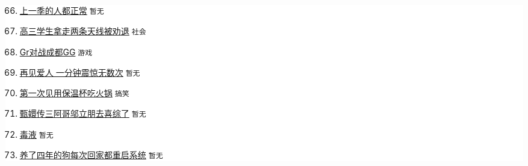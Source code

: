 66. [上一季的人都正常](https://m.weibo.cn/search?containerid=100103type%3D1%26t%3D10%26q%3D%E4%B8%8A%E4%B8%80%E5%AD%A3%E7%9A%84%E4%BA%BA%E9%83%BD%E6%AD%A3%E5%B8%B8&stream_entry_id=31&isnewpage=1&extparam=seat%3D1%26cate%3D5001%26stream_entry_id%3D31%26flag%3D1%26band_rank%3D35%26filter_type%3Drealtimehot%26lcate%3D5001%26realpos%3D35%26q%3D%25E4%25B8%258A%25E4%25B8%2580%25E5%25AD%25A3%25E7%259A%2584%25E4%25BA%25BA%25E9%2583%25BD%25E6%25AD%25A3%25E5%25B8%25B8%26dgr%3D0%26c_type%3D31%26pos%3D36%26display_time%3D1729866047%26pre_seqid%3D17298660479530109049106) `暂无` 

67. [高三学生拿走两条天线被劝退](https://m.weibo.cn/search?containerid=100103type%3D1%26t%3D10%26q%3D%23%E9%AB%98%E4%B8%89%E5%AD%A6%E7%94%9F%E6%8B%BF%E8%B5%B0%E4%B8%A4%E6%9D%A1%E5%A4%A9%E7%BA%BF%E8%A2%AB%E5%8A%9D%E9%80%80%23&stream_entry_id=31&isnewpage=1&extparam=seat%3D1%26cate%3D5001%26stream_entry_id%3D31%26flag%3D0%26band_rank%3D36%26filter_type%3Drealtimehot%26lcate%3D5001%26realpos%3D36%26q%3D%2523%25E9%25AB%2598%25E4%25B8%2589%25E5%25AD%25A6%25E7%2594%259F%25E6%258B%25BF%25E8%25B5%25B0%25E4%25B8%25A4%25E6%259D%25A1%25E5%25A4%25A9%25E7%25BA%25BF%25E8%25A2%25AB%25E5%258A%259D%25E9%2580%2580%2523%26dgr%3D0%26c_type%3D31%26pos%3D37%26display_time%3D1729866047%26pre_seqid%3D17298660479530109049106) `社会` 

68. [Gr对战成都GG](https://m.weibo.cn/search?containerid=100103type%3D1%26t%3D10%26q%3D%23Gr%E5%AF%B9%E6%88%98%E6%88%90%E9%83%BDGG%23&stream_entry_id=31&isnewpage=1&extparam=seat%3D1%26cate%3D5001%26stream_entry_id%3D31%26flag%3D1%26band_rank%3D38%26filter_type%3Drealtimehot%26lcate%3D5001%26realpos%3D38%26q%3D%2523Gr%25E5%25AF%25B9%25E6%2588%2598%25E6%2588%2590%25E9%2583%25BDGG%2523%26dgr%3D0%26c_type%3D31%26pos%3D39%26display_time%3D1729866047%26pre_seqid%3D17298660479530109049106) `游戏` 

69. [再见爱人 一分钟震惊无数次](https://m.weibo.cn/search?containerid=100103type%3D1%26t%3D10%26q%3D%E5%86%8D%E8%A7%81%E7%88%B1%E4%BA%BA+%E4%B8%80%E5%88%86%E9%92%9F%E9%9C%87%E6%83%8A%E6%97%A0%E6%95%B0%E6%AC%A1&stream_entry_id=31&isnewpage=1&extparam=seat%3D1%26cate%3D5001%26stream_entry_id%3D31%26flag%3D0%26band_rank%3D41%26filter_type%3Drealtimehot%26lcate%3D5001%26realpos%3D41%26q%3D%25E5%2586%258D%25E8%25A7%2581%25E7%2588%25B1%25E4%25BA%25BA%2520%25E4%25B8%2580%25E5%2588%2586%25E9%2592%259F%25E9%259C%2587%25E6%2583%258A%25E6%2597%25A0%25E6%2595%25B0%25E6%25AC%25A1%26dgr%3D0%26c_type%3D31%26pos%3D42%26display_time%3D1729866047%26pre_seqid%3D17298660479530109049106) `暂无` 

70. [第一次见用保温杯吃火锅](https://m.weibo.cn/search?containerid=100103type%3D1%26t%3D10%26q%3D%23%E7%AC%AC%E4%B8%80%E6%AC%A1%E8%A7%81%E7%94%A8%E4%BF%9D%E6%B8%A9%E6%9D%AF%E5%90%83%E7%81%AB%E9%94%85%23&stream_entry_id=31&isnewpage=1&extparam=seat%3D1%26cate%3D5001%26stream_entry_id%3D31%26flag%3D0%26band_rank%3D42%26filter_type%3Drealtimehot%26lcate%3D5001%26realpos%3D42%26q%3D%2523%25E7%25AC%25AC%25E4%25B8%2580%25E6%25AC%25A1%25E8%25A7%2581%25E7%2594%25A8%25E4%25BF%259D%25E6%25B8%25A9%25E6%259D%25AF%25E5%2590%2583%25E7%2581%25AB%25E9%2594%2585%2523%26dgr%3D0%26c_type%3D31%26pos%3D43%26display_time%3D1729866047%26pre_seqid%3D17298660479530109049106) `搞笑` 

71. [甄嬛传三阿哥邬立朋去喜综了](https://m.weibo.cn/search?containerid=100103type%3D1%26t%3D10%26q%3D%E7%94%84%E5%AC%9B%E4%BC%A0%E4%B8%89%E9%98%BF%E5%93%A5%E9%82%AC%E7%AB%8B%E6%9C%8B%E5%8E%BB%E5%96%9C%E7%BB%BC%E4%BA%86&stream_entry_id=31&isnewpage=1&extparam=seat%3D1%26cate%3D5001%26stream_entry_id%3D31%26flag%3D1%26band_rank%3D44%26filter_type%3Drealtimehot%26lcate%3D5001%26realpos%3D44%26q%3D%25E7%2594%2584%25E5%25AC%259B%25E4%25BC%25A0%25E4%25B8%2589%25E9%2598%25BF%25E5%2593%25A5%25E9%2582%25AC%25E7%25AB%258B%25E6%259C%258B%25E5%258E%25BB%25E5%2596%259C%25E7%25BB%25BC%25E4%25BA%2586%26dgr%3D0%26c_type%3D31%26pos%3D45%26display_time%3D1729866047%26pre_seqid%3D17298660479530109049106) `暂无` 

72. [毒液](https://m.weibo.cn/search?containerid=100103type%3D1%26t%3D10%26q%3D%E6%AF%92%E6%B6%B2&stream_entry_id=31&isnewpage=1&extparam=seat%3D1%26cate%3D5001%26stream_entry_id%3D31%26flag%3D0%26band_rank%3D45%26filter_type%3Drealtimehot%26lcate%3D5001%26realpos%3D45%26q%3D%25E6%25AF%2592%25E6%25B6%25B2%26dgr%3D0%26c_type%3D31%26pos%3D46%26display_time%3D1729866047%26pre_seqid%3D17298660479530109049106) `暂无` 

73. [养了四年的狗每次回家都重启系统](https://m.weibo.cn/search?containerid=100103type%3D1%26t%3D10%26q%3D%E5%85%BB%E4%BA%86%E5%9B%9B%E5%B9%B4%E7%9A%84%E7%8B%97%E6%AF%8F%E6%AC%A1%E5%9B%9E%E5%AE%B6%E9%83%BD%E9%87%8D%E5%90%AF%E7%B3%BB%E7%BB%9F&stream_entry_id=31&isnewpage=1&extparam=seat%3D1%26cate%3D5001%26stream_entry_id%3D31%26flag%3D0%26band_rank%3D46%26filter_type%3Drealtimehot%26lcate%3D5001%26realpos%3D46%26q%3D%25E5%2585%25BB%25E4%25BA%2586%25E5%259B%259B%25E5%25B9%25B4%25E7%259A%2584%25E7%258B%2597%25E6%25AF%258F%25E6%25AC%25A1%25E5%259B%259E%25E5%25AE%25B6%25E9%2583%25BD%25E9%2587%258D%25E5%2590%25AF%25E7%25B3%25BB%25E7%25BB%259F%26dgr%3D0%26c_type%3D31%26pos%3D47%26display_time%3D1729866047%26pre_seqid%3D17298660479530109049106) `暂无` 
